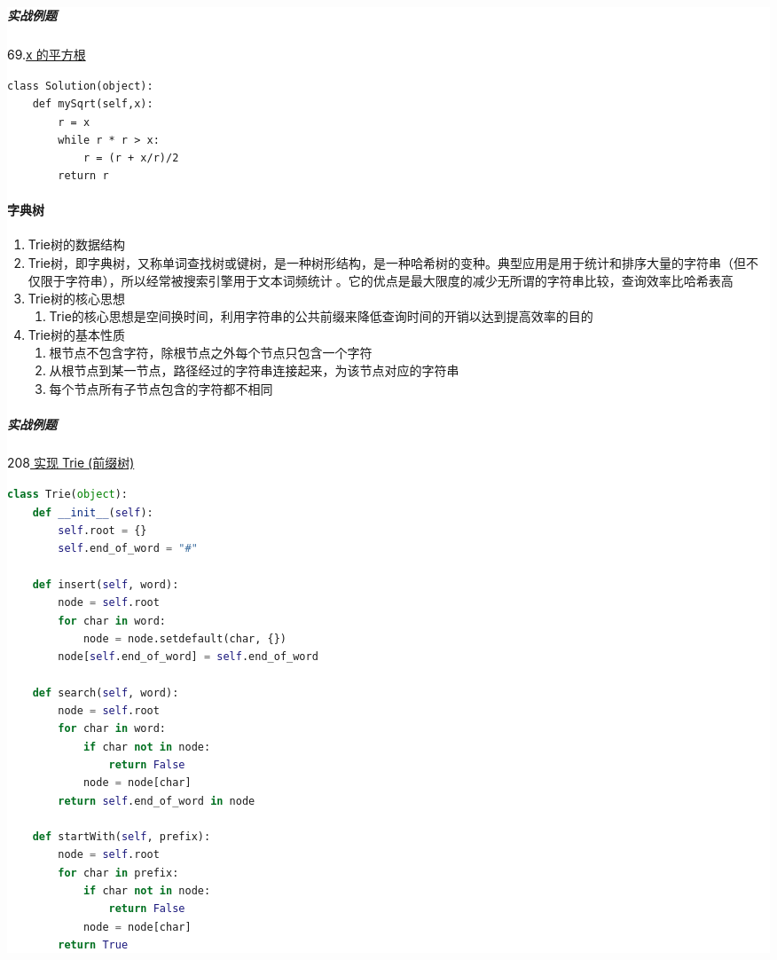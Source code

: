 ##### 实战例题

69.[x 的平方根](https://leetcode-cn.com/problems/sqrtx/)

```:python
class Solution(object):
	def mySqrt(self,x):
		r = x
		while r * r > x:
			r = (r + x/r)/2
		return r
```

#### 字典树

1. Trie树的数据结构
  1. Trie树，即字典树，又称单词查找树或键树，是一种树形结构，是一种哈希树的变种。典型应用是用于统计和排序大量的字符串（但不仅限于字符串），所以经常被搜索引擎用于文本词频统计 。它的优点是最大限度的减少无所谓的字符串比较，查询效率比哈希表高
2. Trie树的核心思想
	1. Trie的核心思想是空间换时间，利用字符串的公共前缀来降低查询时间的开销以达到提高效率的目的
3. Trie树的基本性质
	1. 根节点不包含字符，除根节点之外每个节点只包含一个字符
	2. 从根节点到某一节点，路径经过的字符串连接起来，为该节点对应的字符串
	3. 每个节点所有子节点包含的字符都不相同

##### 实战例题

208[ 实现 Trie (前缀树)](https://leetcode-cn.com/problems/implement-trie-prefix-tree/)

```python
class Trie(object):
    def __init__(self):
        self.root = {}
        self.end_of_word = "#"

    def insert(self, word):
        node = self.root
        for char in word:
            node = node.setdefault(char, {})
        node[self.end_of_word] = self.end_of_word

    def search(self, word):
        node = self.root
        for char in word:
            if char not in node:
                return False
            node = node[char]
        return self.end_of_word in node

    def startWith(self, prefix):
        node = self.root
        for char in prefix:
            if char not in node:
                return False
            node = node[char]
        return True
```
